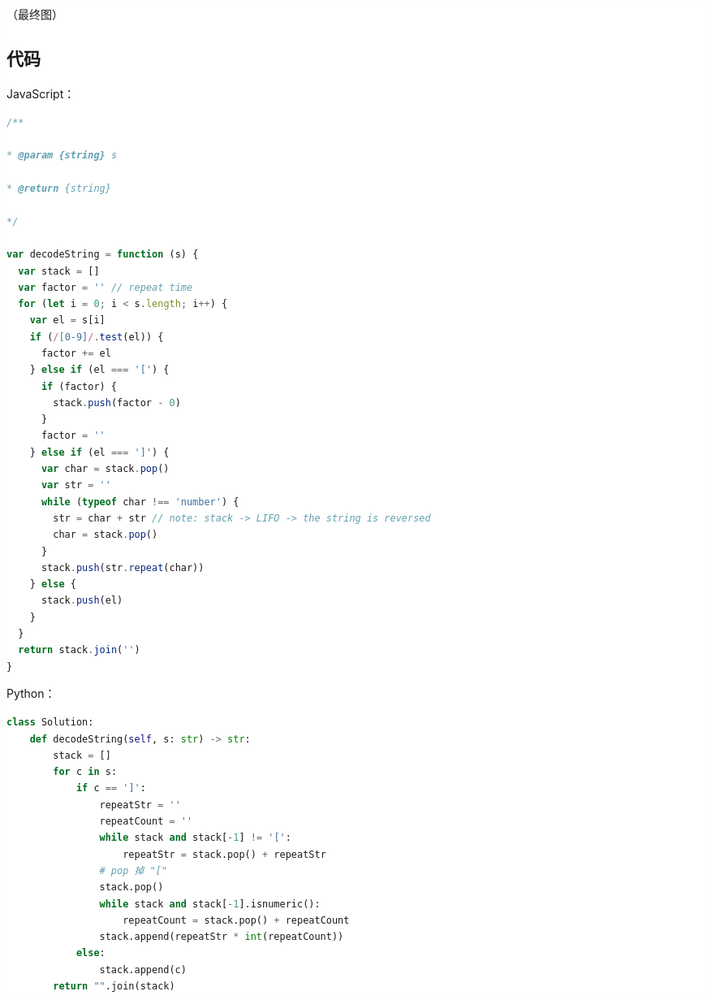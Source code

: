 （最终图）

## 代码

JavaScript：

```js
/**

* @param {string} s

* @return {string}

*/

var decodeString = function (s) {
  var stack = []
  var factor = '' // repeat time
  for (let i = 0; i < s.length; i++) {
    var el = s[i]
    if (/[0-9]/.test(el)) {
      factor += el
    } else if (el === '[') {
      if (factor) {
        stack.push(factor - 0)
      }
      factor = ''
    } else if (el === ']') {
      var char = stack.pop()
      var str = ''
      while (typeof char !== 'number') {
        str = char + str // note: stack -> LIFO -> the string is reversed
        char = stack.pop()
      }
      stack.push(str.repeat(char))
    } else {
      stack.push(el)
    }
  }
  return stack.join('')
}
```

Python：

```py
class Solution:
    def decodeString(self, s: str) -> str:
        stack = []
        for c in s:
            if c == ']':
                repeatStr = ''
                repeatCount = ''
                while stack and stack[-1] != '[':
                    repeatStr = stack.pop() + repeatStr
                # pop 掉 "["
                stack.pop()
                while stack and stack[-1].isnumeric():
                    repeatCount = stack.pop() + repeatCount
                stack.append(repeatStr * int(repeatCount))
            else:
                stack.append(c)
        return "".join(stack)
```
